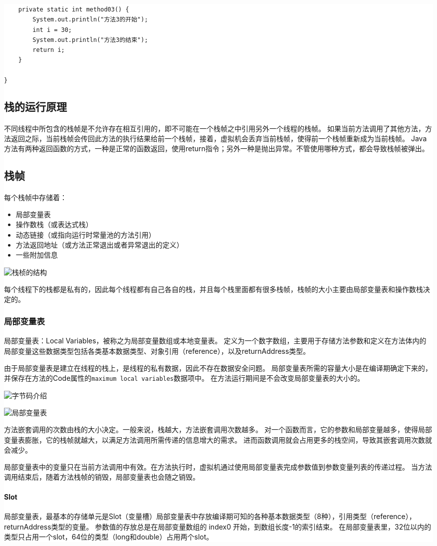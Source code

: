 ```
    private static int method03() {
        System.out.println("方法3的开始");
        int i = 30;
        System.out.println("方法3的结束");
        return i;
    }

}
```

## 栈的运行原理
不同线程中所包含的栈帧是不允许存在相互引用的，即不可能在一个栈帧之中引用另外一个线程的栈帧。
如果当前方法调用了其他方法，方法返回之际，当前栈帧会传回此方法的执行结果给前一个栈帧，接着，虚拟机会丢弃当前栈帧，使得前一个栈帧重新成为当前栈帧。
Java方法有两种返回函数的方式，一种是正常的函数返回，使用return指令；另外一种是抛出异常。不管使用哪种方式，都会导致栈帧被弹出。

## 栈帧
每个栈帧中存储着：
- 局部变量表
- 操作数栈（或表达式栈）
- 动态链接（或指向运行时常量池的方法引用）
- 方法返回地址（或方法正常退出或者异常退出的定义）
- 一些附加信息

![栈桢的结构](/posts/annex/images/essays/栈桢的结构.png)

每个线程下的栈都是私有的，因此每个线程都有自己各自的栈，并且每个栈里面都有很多栈帧，栈帧的大小主要由局部变量表和操作数栈决定的。

### 局部变量表
局部变量表：Local Variables，被称之为局部变量数组或本地变量表。
定义为一个数字数组，主要用于存储方法参数和定义在方法体内的局部变量这些数据类型包括各类基本数据类型、对象引用（reference），以及returnAddress类型。

由于局部变量表是建立在线程的栈上，是线程的私有数据，因此不存在数据安全问题。
局部变量表所需的容量大小是在编译期确定下来的，并保存在方法的Code属性的`maximum local variables`数据项中。
在方法运行期间是不会改变局部变量表的大小的。

![字节码介绍](/posts/annex/images/essays/字节码介绍.png)

![局部变量表](/posts/annex/images/essays/局部变量表.png)

方法嵌套调用的次数由栈的大小决定。一般来说，栈越大，方法嵌套调用次数越多。
对一个函数而言，它的参数和局部变量越多，使得局部变量表膨胀，它的栈帧就越大，以满足方法调用所需传递的信息增大的需求。
进而函数调用就会占用更多的栈空间，导致其嵌套调用次数就会减少。

局部变量表中的变量只在当前方法调用中有效。在方法执行时，虚拟机通过使用局部变量表完成参数值到参数变量列表的传递过程。
当方法调用结束后，随着方法栈帧的销毁，局部变量表也会随之销毁。

#### Slot
局部变量表，最基本的存储单元是Slot（变量槽）局部变量表中存放编译期可知的各种基本数据类型（8种），引用类型（reference），returnAddress类型的变量。
参数值的存放总是在局部变量数组的 index0 开始，到数组长度-1的索引结束。
在局部变量表里，32位以内的类型只占用一个slot，64位的类型（long和double）占用两个slot。
